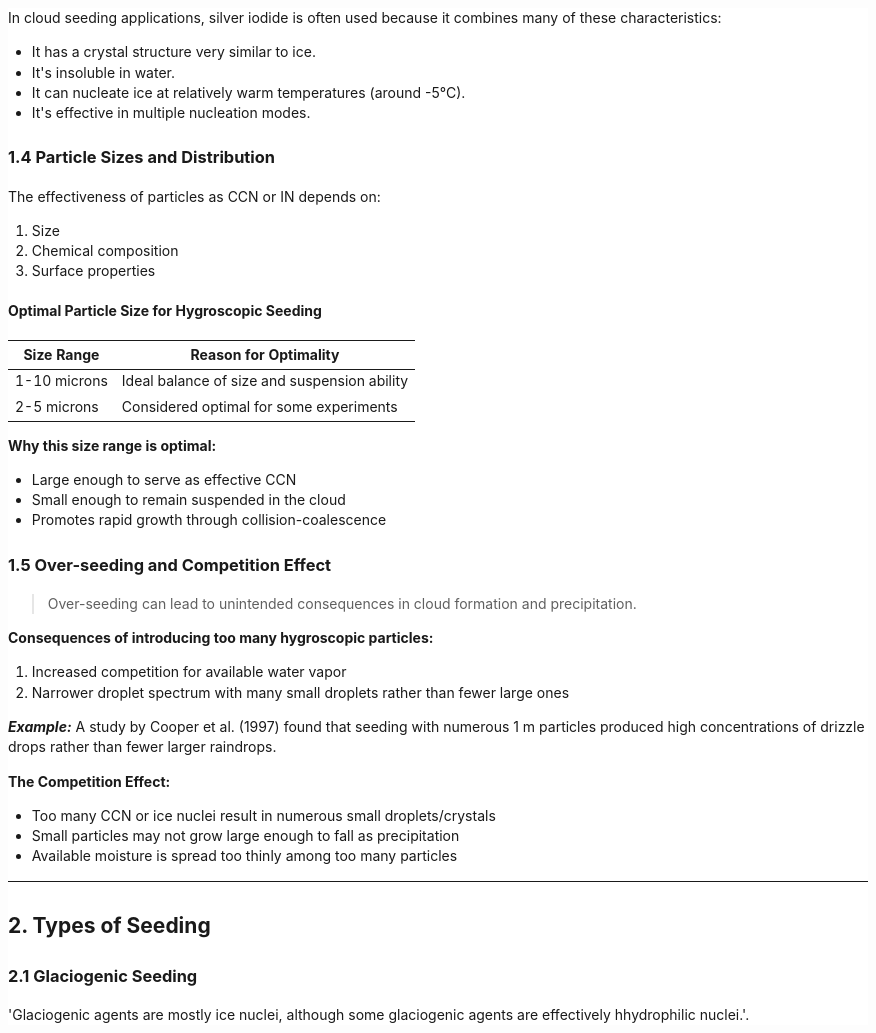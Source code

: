 

In cloud seeding applications, silver iodide is often used because it combines many of these characteristics:
- It has a crystal structure very similar to ice.
- It's insoluble in water.
- It can nucleate ice at relatively warm temperatures (around -5°C).
- It's effective in multiple nucleation modes.


### 1.4 Particle Sizes and Distribution

The effectiveness of particles as CCN or IN depends on:
1. Size
2. Chemical composition
3. Surface properties

#### Optimal Particle Size for Hygroscopic Seeding

| Size Range | Reason for Optimality |
|------------|------------------------|
| 1-10 microns | Ideal balance of size and suspension ability |
| 2-5 microns | Considered optimal for some experiments |

**Why this size range is optimal:**
-  Large enough to serve as effective CCN
-  Small enough to remain suspended in the cloud
-  Promotes rapid growth through collision-coalescence

### 1.5 Over-seeding and Competition Effect

> Over-seeding can lead to unintended consequences in cloud formation and precipitation.

**Consequences of introducing too many hygroscopic particles:**
1. Increased competition for available water vapor
2. Narrower droplet spectrum with many small droplets rather than fewer large ones

***Example:*** A study by Cooper et al. (1997) found that seeding with numerous 1 m particles produced high concentrations of drizzle drops rather than fewer larger raindrops.

**The Competition Effect:**
- Too many CCN or ice nuclei result in numerous small droplets/crystals
- Small particles may not grow large enough to fall as precipitation
- Available moisture is spread too thinly among too many particles

---

## 2. Types of Seeding

### 2.1 Glaciogenic Seeding

'Glaciogenic agents are mostly ice nuclei, although some glaciogenic agents are effectively hhydrophilic nuclei.'. 
